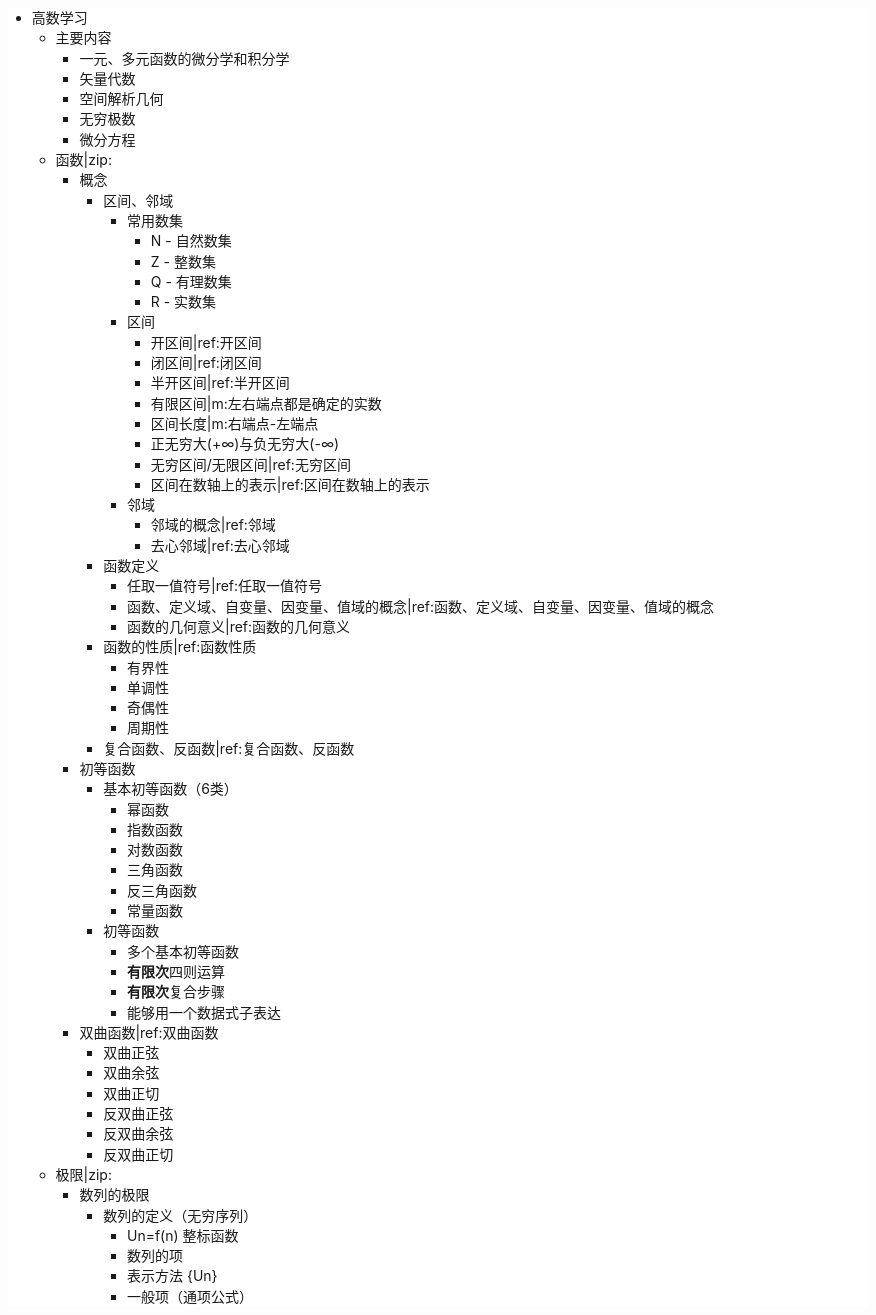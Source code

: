 - 高数学习
	- 主要内容
		- 一元、多元函数的微分学和积分学
		- 矢量代数
		- 空间解析几何
		- 无穷极数
		- 微分方程
	- 函数|zip:
		- 概念
			- 区间、邻域
				- 常用数集
					- N - 自然数集
					- Z - 整数集
					- Q - 有理数集
					- R - 实数集
				- 区间
					- 开区间|ref:开区间
					- 闭区间|ref:闭区间
					- 半开区间|ref:半开区间
					- 有限区间|m:左右端点都是确定的实数
					- 区间长度|m:右端点-左端点
					- 正无穷大(+∞)与负无穷大(-∞)
					- 无穷区间/无限区间|ref:无穷区间
					- 区间在数轴上的表示|ref:区间在数轴上的表示
				- 邻域
					- 邻域的概念|ref:邻域
					- 去心邻域|ref:去心邻域
			- 函数定义
				- 任取一值符号|ref:任取一值符号
				- 函数、定义域、自变量、因变量、值域的概念|ref:函数、定义域、自变量、因变量、值域的概念
				- 函数的几何意义|ref:函数的几何意义
			- 函数的性质|ref:函数性质
				- 有界性
				- 单调性
				- 奇偶性
				- 周期性
			- 复合函数、反函数|ref:复合函数、反函数
		- 初等函数
			- 基本初等函数（6类）
				- 幂函数
				- 指数函数
				- 对数函数
				- 三角函数
				- 反三角函数
				- 常量函数
			- 初等函数
				- 多个基本初等函数
				- **有限次**四则运算
				- **有限次**复合步骤
				- 能够用一个数据式子表达
		- 双曲函数|ref:双曲函数
			- 双曲正弦
			- 双曲余弦
			- 双曲正切
			- 反双曲正弦
			- 反双曲余弦
			- 反双曲正切
	- 极限|zip:
		- 数列的极限
			- 数列的定义（无穷序列）
				- Un=f(n) 整标函数
				- 数列的项
				- 表示方法 {Un}
				- 一般项（通项公式）